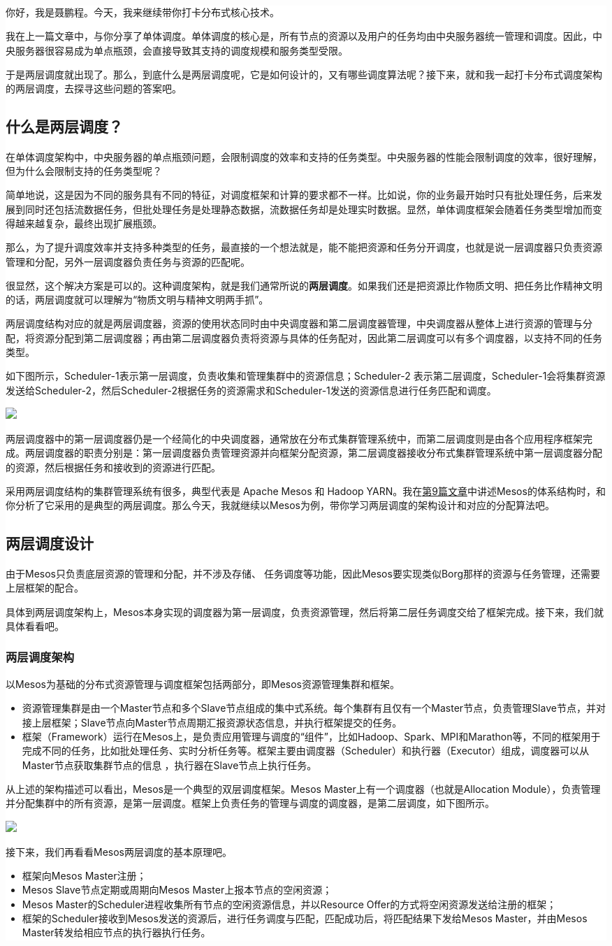 你好，我是聂鹏程。今天，我来继续带你打卡分布式核心技术。

我在上一篇文章中，与你分享了单体调度。单体调度的核心是，所有节点的资源以及用户的任务均由中央服务器统一管理和调度。因此，中央服务器很容易成为单点瓶颈，会直接导致其支持的调度规模和服务类型受限。

于是两层调度就出现了。那么，到底什么是两层调度呢，它是如何设计的，又有哪些调度算法呢？接下来，就和我一起打卡分布式调度架构的两层调度，去探寻这些问题的答案吧。

## 什么是两层调度？

在单体调度架构中，中央服务器的单点瓶颈问题，会限制调度的效率和支持的任务类型。中央服务器的性能会限制调度的效率，很好理解，但为什么会限制支持的任务类型呢？

简单地说，这是因为不同的服务具有不同的特征，对调度框架和计算的要求都不一样。比如说，你的业务最开始时只有批处理任务，后来发展到同时还包括流数据任务，但批处理任务是处理静态数据，流数据任务却是处理实时数据。显然，单体调度框架会随着任务类型增加而变得越来越复杂，最终出现扩展瓶颈。

那么，为了提升调度效率并支持多种类型的任务，最直接的一个想法就是，能不能把资源和任务分开调度，也就是说一层调度器只负责资源管理和分配，另外一层调度器负责任务与资源的匹配呢。

很显然，这个解决方案是可以的。这种调度架构，就是我们通常所说的**两层调度**。如果我们还是把资源比作物质文明、把任务比作精神文明的话，两层调度就可以理解为“物质文明与精神文明两手抓”。

两层调度结构对应的就是两层调度器，资源的使用状态同时由中央调度器和第二层调度器管理，中央调度器从整体上进行资源的管理与分配，将资源分配到第二层调度器；再由第二层调度器负责将资源与具体的任务配对，因此第二层调度可以有多个调度器，以支持不同的任务类型。

如下图所示，Scheduler-1表示第一层调度，负责收集和管理集群中的资源信息；Scheduler-2 表示第二层调度，Scheduler-1会将集群资源发送给Scheduler-2，然后Scheduler-2根据任务的资源需求和Scheduler-1发送的资源信息进行任务匹配和调度。

![](https://static001.geekbang.org/resource/image/8e/a2/8e7371cc970c85c23fc8f2e70f4fa3a2.png?wh=870%2A686)

两层调度器中的第一层调度器仍是一个经简化的中央调度器，通常放在分布式集群管理系统中，而第二层调度则是由各个应用程序框架完成。两层调度器的职责分别是：第一层调度器负责管理资源并向框架分配资源，第二层调度器接收分布式集群管理系统中第一层调度器分配的资源，然后根据任务和接收到的资源进行匹配。

采用两层调度结构的集群管理系统有很多，典型代表是 Apache Mesos 和 Hadoop YARN。我在[第9篇文章](https://time.geekbang.org/column/article/148187)中讲述Mesos的体系结构时，和你分析了它采用的是典型的两层调度。那么今天，我就继续以Mesos为例，带你学习两层调度的架构设计和对应的分配算法吧。

## 两层调度设计

由于Mesos只负责底层资源的管理和分配，并不涉及存储、 任务调度等功能，因此Mesos要实现类似Borg那样的资源与任务管理，还需要上层框架的配合。

具体到两层调度架构上，Mesos本身实现的调度器为第一层调度，负责资源管理，然后将第二层任务调度交给了框架完成。接下来，我们就具体看看吧。

### 两层调度架构

以Mesos为基础的分布式资源管理与调度框架包括两部分，即Mesos资源管理集群和框架。

- 资源管理集群是由一个Master节点和多个Slave节点组成的集中式系统。每个集群有且仅有一个Master节点，负责管理Slave节点，并对接上层框架；Slave节点向Master节点周期汇报资源状态信息，并执行框架提交的任务。
- 框架（Framework）运行在Mesos上，是负责应用管理与调度的“组件”，比如Hadoop、Spark、MPI和Marathon等，不同的框架用于完成不同的任务，比如批处理任务、实时分析任务等。框架主要由调度器（Scheduler）和执行器（Executor）组成，调度器可以从Master节点获取集群节点的信息 ，执行器在Slave节点上执行任务。

从上述的架构描述可以看出，Mesos是一个典型的双层调度框架。Mesos Master上有一个调度器（也就是Allocation Module），负责管理并分配集群中的所有资源，是第一层调度。框架上负责任务的管理与调度的调度器，是第二层调度，如下图所示。

![](https://static001.geekbang.org/resource/image/0b/a4/0bb9bb6a32b73b094a8fb61bca5c6ca4.png?wh=774%2A685)

接下来，我们再看看Mesos两层调度的基本原理吧。

- 框架向Mesos Master注册；
- Mesos Slave节点定期或周期向Mesos Master上报本节点的空闲资源；
- Mesos Master的Scheduler进程收集所有节点的空闲资源信息，并以Resource Offer的方式将空闲资源发送给注册的框架；
- 框架的Scheduler接收到Mesos发送的资源后，进行任务调度与匹配，匹配成功后，将匹配结果下发给Mesos Master，并由Mesos Master转发给相应节点的执行器执行任务。
